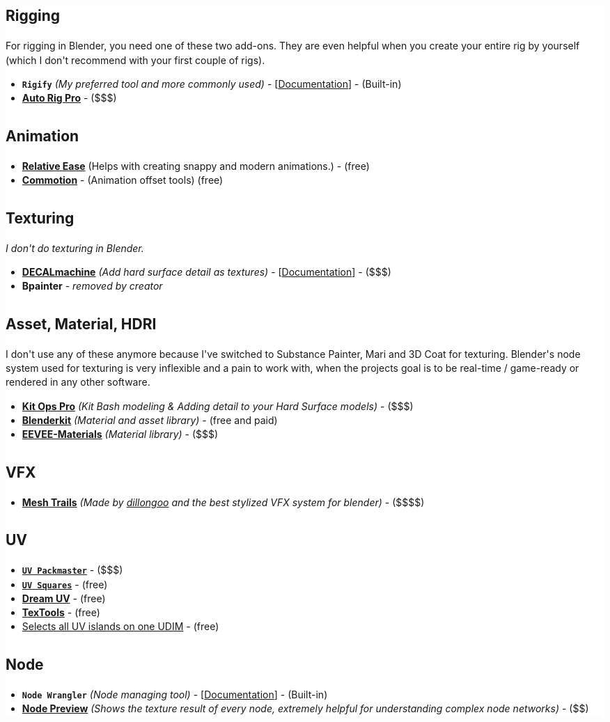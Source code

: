 ## Rigging
For rigging in Blender, you need one of these two add-ons. They are even helpful when you create your entire rig by yourself (which I don't recommend with your first couple of rigs).

- **`Rigify`** _(My preferred tool and more commonly used)_ - [[Documentation](https://docs.blender.org/manual/en/latest/addons/rigging/rigify/index.html)] - (Built-in)
- [**Auto Rig Pro**](https://artell.gumroad.com/l/auto-rig-pro) - (\$\$$)

## Animation
- **[Relative Ease](https://fedeparodi.gumroad.com/l/relative-ease)** (Helps with creating snappy and modern animations.) - (free)
- **[Commotion](https://extensions.blender.org/add-ons/commotion/)** - (Animation offset tools) (free)

## Texturing
_I don't do texturing in Blender._
- [**DECALmachine**](https://machin3.gumroad.com/l/DECALmachine) _(Add hard surface detail as textures)_ - [[Documentation](https://machin3.io/DECALmachine/docs/)] - (\$\$$)
- **Bpainter** - _removed by creator_

## Asset, Material, HDRI
I don't use any of these anymore because I've switched to Substance Painter, Mari and 3D Coat for texturing. Blender's node system used for texturing is very inflexible and a pain to work with, when the projects goal is to be real-time / game-ready or rendered in any other software.


- [**Kit Ops Pro**](https://www.kit-ops.com/) _(Kit Bash modeling & Adding detail to your Hard Surface models)_ - (\$\$$)
- [**Blenderkit**](https://www.blenderkit.com/get-blenderkit/) _(Material and asset library)_ - (free and paid)
- [**EEVEE-Materials**](https://chippwalters.gumroad.com/l/EEVEE2) _(Material library)_ - (\$\$$)

## VFX
- [**Mesh Trails**](https://dillongoo.gumroad.com/l/meshtrails) _(Made by [dillongoo](https://www.youtube.com/c/dillongoo/videos) and the best stylized VFX system for blender)_ - (\$\$\$$)

## UV
- [**`UV Packmaster`**](https://glukoz.gumroad.com/l/uvpackmaster3) - (\$\$$)
- [**`UV Squares`**](https://github.com/Radivarig/UvSquares) - (free)
- [**Dream UV**](https://github.com/leukbaars/DreamUV) - (free)
- [**TexTools**](https://github.com/franMarz/TexTools-Blender) - (free)
- [Selects all UV islands on one UDIM](https://extensions.blender.org/add-ons/selectsallislandsudim/) - (free)

## Node
- **`Node Wrangler`** _(Node managing tool)_ - [[Documentation](https://docs.blender.org/manual/en/latest/addons/node/node_wrangler.html)] - (Built-in)
- [**Node Preview**](https://simonwendsche.gumroad.com/l/node-preview) _(Shows the texture result of every node, extremely helpful for understanding complex node networks)_ - (\$$)
